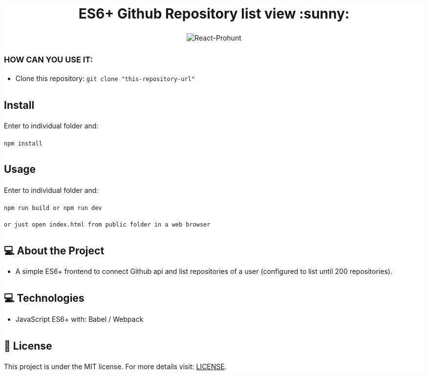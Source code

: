 <h1 align="center">ES6+ Github Repository list view :sunny:</h1>

<p align="center">
  <img alt="React-Prohunt" src=".github/header_es6.png" width="100%">
</p>

### HOW CAN YOU USE IT:
- Clone this repository: `git clone "this-repository-url"`

## Install
Enter to individual folder and:

```sh
npm install
```


## Usage
Enter to individual folder and:

```sh
npm run build or npm run dev
```

```sh
or just open index.html from public folder in a web browser
```

## 💻 About the Project
- A simple ES6+ frontend to connect Github api and list repositories of a user (configured to list until 200 repositories).

 ## 💻 Technologies

 - JavaScript ES6+ with: Babel / Webpack


## :memo: License

This project is under the MIT license. For more details visit: [LICENSE](.github/LICENSE.md).
